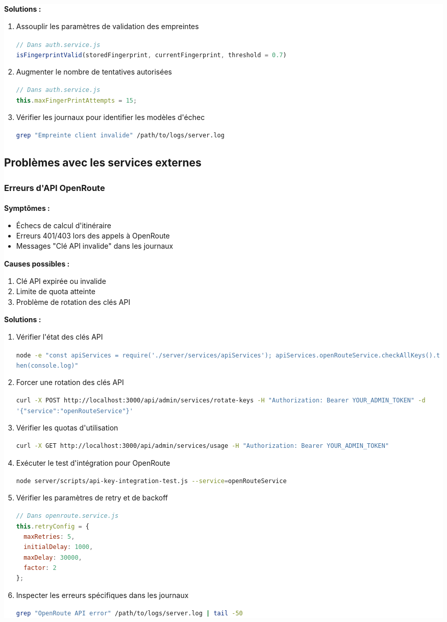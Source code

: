 **Solutions :**
1. Assouplir les paramètres de validation des empreintes
   ```javascript
   // Dans auth.service.js
   isFingerprintValid(storedFingerprint, currentFingerprint, threshold = 0.7)
   ```
2. Augmenter le nombre de tentatives autorisées
   ```javascript
   // Dans auth.service.js
   this.maxFingerPrintAttempts = 15;
   ```
3. Vérifier les journaux pour identifier les modèles d'échec
   ```bash
   grep "Empreinte client invalide" /path/to/logs/server.log
   ```

## Problèmes avec les services externes

### Erreurs d'API OpenRoute

**Symptômes :**
- Échecs de calcul d'itinéraire
- Erreurs 401/403 lors des appels à OpenRoute
- Messages "Clé API invalide" dans les journaux

**Causes possibles :**
1. Clé API expirée ou invalide
2. Limite de quota atteinte
3. Problème de rotation des clés API

**Solutions :**
1. Vérifier l'état des clés API
   ```bash
   node -e "const apiServices = require('./server/services/apiServices'); apiServices.openRouteService.checkAllKeys().then(console.log)"
   ```
2. Forcer une rotation des clés API
   ```bash
   curl -X POST http://localhost:3000/api/admin/services/rotate-keys -H "Authorization: Bearer YOUR_ADMIN_TOKEN" -d '{"service":"openRouteService"}'
   ```
3. Vérifier les quotas d'utilisation
   ```bash
   curl -X GET http://localhost:3000/api/admin/services/usage -H "Authorization: Bearer YOUR_ADMIN_TOKEN"
   ```
4. Exécuter le test d'intégration pour OpenRoute
   ```bash
   node server/scripts/api-key-integration-test.js --service=openRouteService
   ```
5. Vérifier les paramètres de retry et de backoff
   ```javascript
   // Dans openroute.service.js
   this.retryConfig = {
     maxRetries: 5,
     initialDelay: 1000,
     maxDelay: 30000,
     factor: 2
   };
   ```
6. Inspecter les erreurs spécifiques dans les journaux
   ```bash
   grep "OpenRoute API error" /path/to/logs/server.log | tail -50
   ```
